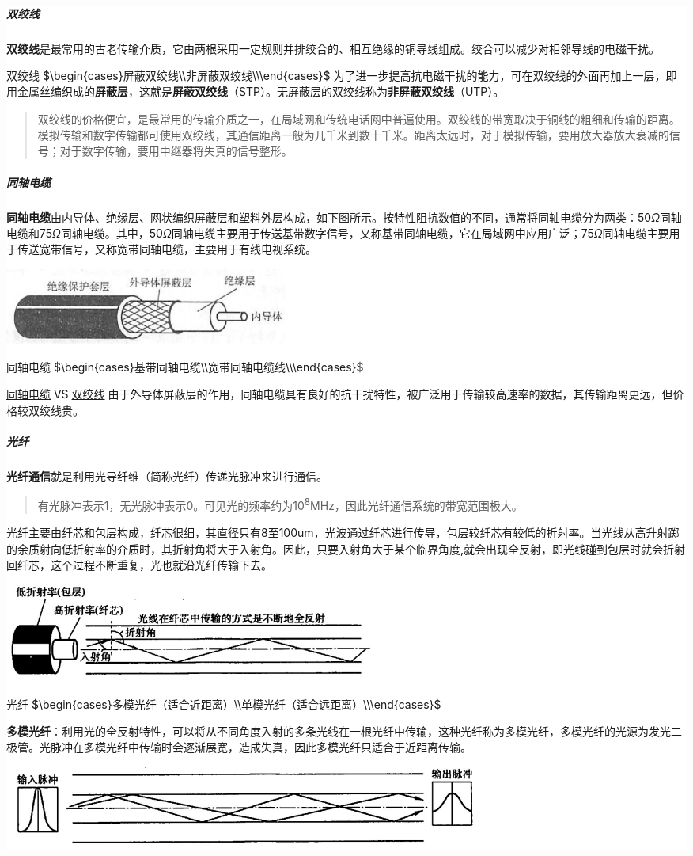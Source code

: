 ##### 双绞线

**双绞线**是最常用的古老传输介质，它由两根采用一定规则并排绞合的、相互绝缘的铜导线组成。绞合可以减少对相邻导线的电磁干扰。

双绞线 $\begin{cases}屏蔽双绞线\\非屏蔽双绞线\\\end{cases}$
为了进一步提高抗电磁干扰的能力，可在双绞线的外面再加上一层，即用金属丝编织成的**屏蔽层**，这就是**屏蔽双绞线**（STP）。无屏蔽层的双绞线称为**非屏蔽双绞线**（UTP）。

>双绞线的价格便宜，是最常用的传输介质之一，在局域网和传统电话网中普遍使用。双绞线的带宽取决于铜线的粗细和传输的距离。模拟传输和数字传输都可使用双绞线，其通信距离一般为几千米到数十千米。距离太远时，对于模拟传输，要用放大器放大衰减的信号；对于数字传输，要用中继器将失真的信号整形。

##### 同轴电缆

**同轴电缆**由内导体、绝缘层、网状编织屏蔽层和塑料外层构成，如下图所示。按特性阻抗数值的不同，通常将同轴电缆分为两类：50$\Omega$同轴电缆和75$\Omega$同轴电缆。其中，50$\Omega$同轴电缆主要用于传送基带数字信号，又称基带同轴电缆，它在局域网中应用广泛；75$\Omega$同轴电缆主要用于传送宽带信号，又称宽带同轴电缆，主要用于有线电视系统。

![同轴电缆的结构](attachments/2022-07-06-17-27-04.png)

同轴电缆 $\begin{cases}基带同轴电缆\\宽带同轴电缆线\\\end{cases}$

[同轴电缆](#同轴电缆) VS [双绞线](#双绞线)
由于外导体屏蔽层的作用，同轴电缆具有良好的抗干扰特性，被广泛用于传输较高速率的数据，其传输距离更远，但价格较双绞线贵。

##### 光纤

**光纤通信**就是利用光导纤维（简称光纤）传递光脉冲来进行通信。
>有光脉冲表示1，无光脉冲表示0。可见光的频率约为10$^8$MHz，因此光纤通信系统的带宽范围极大。

光纤主要由纤芯和包层构成，纤芯很细，其直径只有8至100um，光波通过纤芯进行传导，包层较纤芯有较低的折射率。当光线从高升射踯的余质射向低折射率的介质时，其折射角将大于入射角。因此，只要入射角大于某个临界角度,就会出现全反射，即光线碰到包层时就会折射回纤芯，这个过程不断重复，光也就沿光纤传输下去。

![光波在纤芯中的传播](attachments/2022-07-06-19-49-02.png)

光纤 $\begin{cases}多模光纤（适合近距离）\\单模光纤（适合远距离）\\\end{cases}$

**多模光纤**：利用光的全反射特性，可以将从不同角度入射的多条光线在一根光纤中传输，这种光纤称为多模光纤，多模光纤的光源为发光二极管。光脉冲在多模光纤中传输时会逐渐展宽，造成失真，因此多模光纤只适合于近距离传输。

![多模光纤](attachments/2022-07-06-19-52-44.png)
